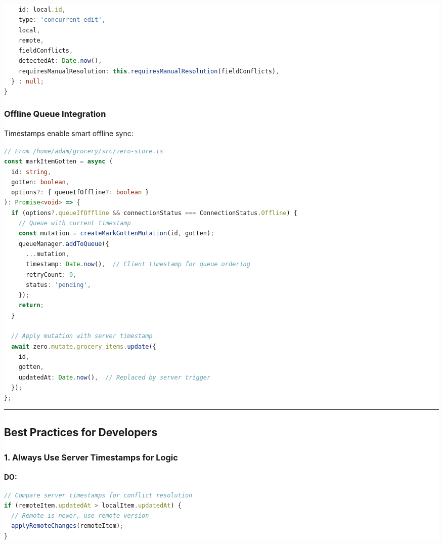 ```typescript
    id: local.id,
    type: 'concurrent_edit',
    local,
    remote,
    fieldConflicts,
    detectedAt: Date.now(),
    requiresManualResolution: this.requiresManualResolution(fieldConflicts),
  } : null;
}
```

### Offline Queue Integration

Timestamps enable smart offline sync:

```typescript
// From /home/adam/grocery/src/zero-store.ts
const markItemGotten = async (
  id: string,
  gotten: boolean,
  options?: { queueIfOffline?: boolean }
): Promise<void> => {
  if (options?.queueIfOffline && connectionStatus === ConnectionStatus.Offline) {
    // Queue with current timestamp
    const mutation = createMarkGottenMutation(id, gotten);
    queueManager.addToQueue({
      ...mutation,
      timestamp: Date.now(),  // Client timestamp for queue ordering
      retryCount: 0,
      status: 'pending',
    });
    return;
  }

  // Apply mutation with server timestamp
  await zero.mutate.grocery_items.update({
    id,
    gotten,
    updatedAt: Date.now(),  // Replaced by server trigger
  });
};
```

---

## Best Practices for Developers

### 1. Always Use Server Timestamps for Logic

**DO:**
```typescript
// Compare server timestamps for conflict resolution
if (remoteItem.updatedAt > localItem.updatedAt) {
  // Remote is newer, use remote version
  applyRemoteChanges(remoteItem);
}
```
